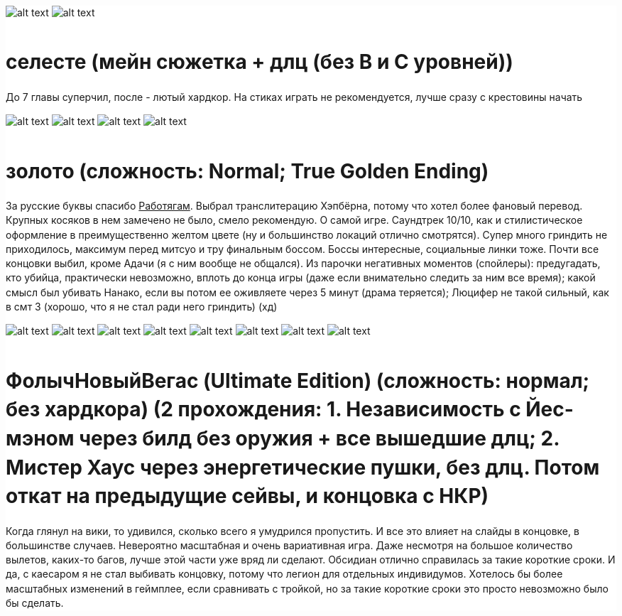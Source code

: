![alt text](Img/image204.png)
![alt text](Img/image205.png)

# **селесте (мейн сюжетка + длц (без B и C уровней))**
До 7 главы суперчил, после - лютый хардкор. На стиках играть не рекомендуется, лучше сразу с крестовины начать

![alt text](Img/image206.png)
![alt text](Img/image207.png)
![alt text](Img/image208.png)
![alt text](Img/image209.png)

# **золото (сложность: Normal; True Golden Ending)**
За русские буквы спасибо [Работягам](https://vk.com/rabotyagi_rus). Выбрал транслитерацию Хэпбёрна, потому что хотел более фановый перевод. Крупных косяков в нем замечено не было, смело рекомендую. О самой игре. Саундтрек 10/10, как и стилистическое оформление в преимущественно желтом цвете (ну и большинство локаций отлично смотрятся). Супер много гриндить не приходилось, максимум перед митсуо и тру финальным боссом. Боссы интересные, социальные линки тоже. Почти все концовки выбил, кроме Адачи (я с ним вообще не общался). Из парочки негативных моментов (спойлеры): предугадать, кто убийца, практически невозможно, вплоть до конца игры (даже если внимательно следить за ним все время); какой смысл был убивать Нанако, если вы потом ее оживляете через 5 минут (драма теряется); Люцифер не такой сильный, как в смт 3 (хорошо, что я не стал ради него гриндить) (хд)

![alt text](Img/image210.png)
![alt text](Img/image211.png)
![alt text](Img/image212.png)
![alt text](Img/image213.png)
![alt text](Img/image214.png)
![alt text](Img/image215.png)
![alt text](Img/image216.png)
![alt text](Img/image217.png)

# **ФолычНовыйВегас (Ultimate Edition) (сложность: нормал; без хардкора) (2 прохождения: 1. Независимость с Йес-мэном через билд без оружия + все вышедшие длц; 2. Мистер Хаус через энергетические пушки, без длц. Потом откат на предыдущие сейвы, и концовка с НКР)**
Когда глянул на вики, то удивился, сколько всего я умудрился пропустить. И все это влияет на слайды в концовке, в большинстве случаев. Невероятно масштабная и очень вариативная игра. Даже несмотря на большое количество вылетов, каких-то багов, лучше этой части уже вряд ли сделают. Обсидиан отлично справилась за такие короткие сроки. И да, с каесаром я не стал выбивать концовку, потому что легион для отдельных индивидумов. Хотелось бы более масштабных изменений в геймплее, если сравнивать с тройкой, но за такие короткие сроки это просто невозможно было бы сделать.
